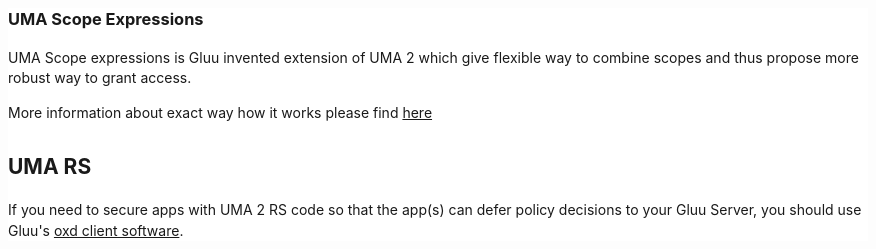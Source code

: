 ### UMA Scope Expressions

UMA Scope expressions is Gluu invented extension of UMA 2 which give flexible way to combine scopes and thus propose more robust way to grant access.

More information about exact way how it works please find [here](./uma-expression.md)

## UMA RS
If you need to secure apps with UMA 2 RS code so that the app(s) can defer policy decisions to your Gluu Server, you should use Gluu's [oxd client software](http://oxd.gluu.org).
